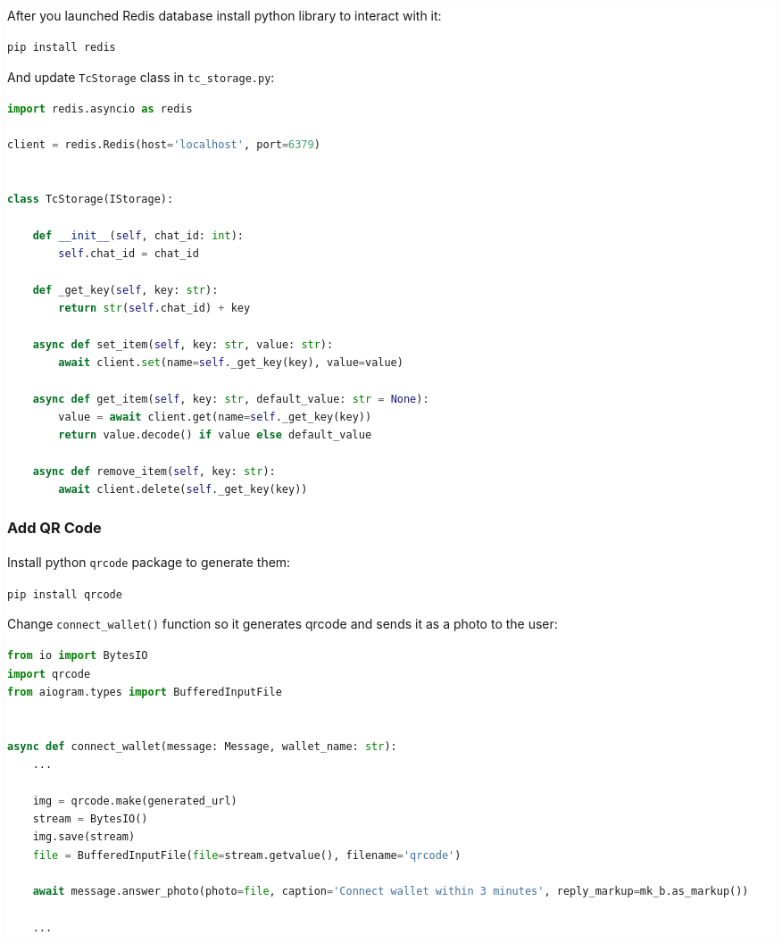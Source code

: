 After you launched Redis database install python library to interact with it:

```bash
pip install redis
```

And update `TcStorage` class in `tc_storage.py`:

```python
import redis.asyncio as redis

client = redis.Redis(host='localhost', port=6379)


class TcStorage(IStorage):

    def __init__(self, chat_id: int):
        self.chat_id = chat_id

    def _get_key(self, key: str):
        return str(self.chat_id) + key

    async def set_item(self, key: str, value: str):
        await client.set(name=self._get_key(key), value=value)

    async def get_item(self, key: str, default_value: str = None):
        value = await client.get(name=self._get_key(key))
        return value.decode() if value else default_value

    async def remove_item(self, key: str):
        await client.delete(self._get_key(key))
```

### Add QR Code

Install python `qrcode` package to generate them:

```bash
pip install qrcode
```

Change `connect_wallet()` function so it generates qrcode and sends it as a photo to the user:

```python
from io import BytesIO
import qrcode
from aiogram.types import BufferedInputFile


async def connect_wallet(message: Message, wallet_name: str):
    ...
    
    img = qrcode.make(generated_url)
    stream = BytesIO()
    img.save(stream)
    file = BufferedInputFile(file=stream.getvalue(), filename='qrcode')

    await message.answer_photo(photo=file, caption='Connect wallet within 3 minutes', reply_markup=mk_b.as_markup())
    
    ...
```
